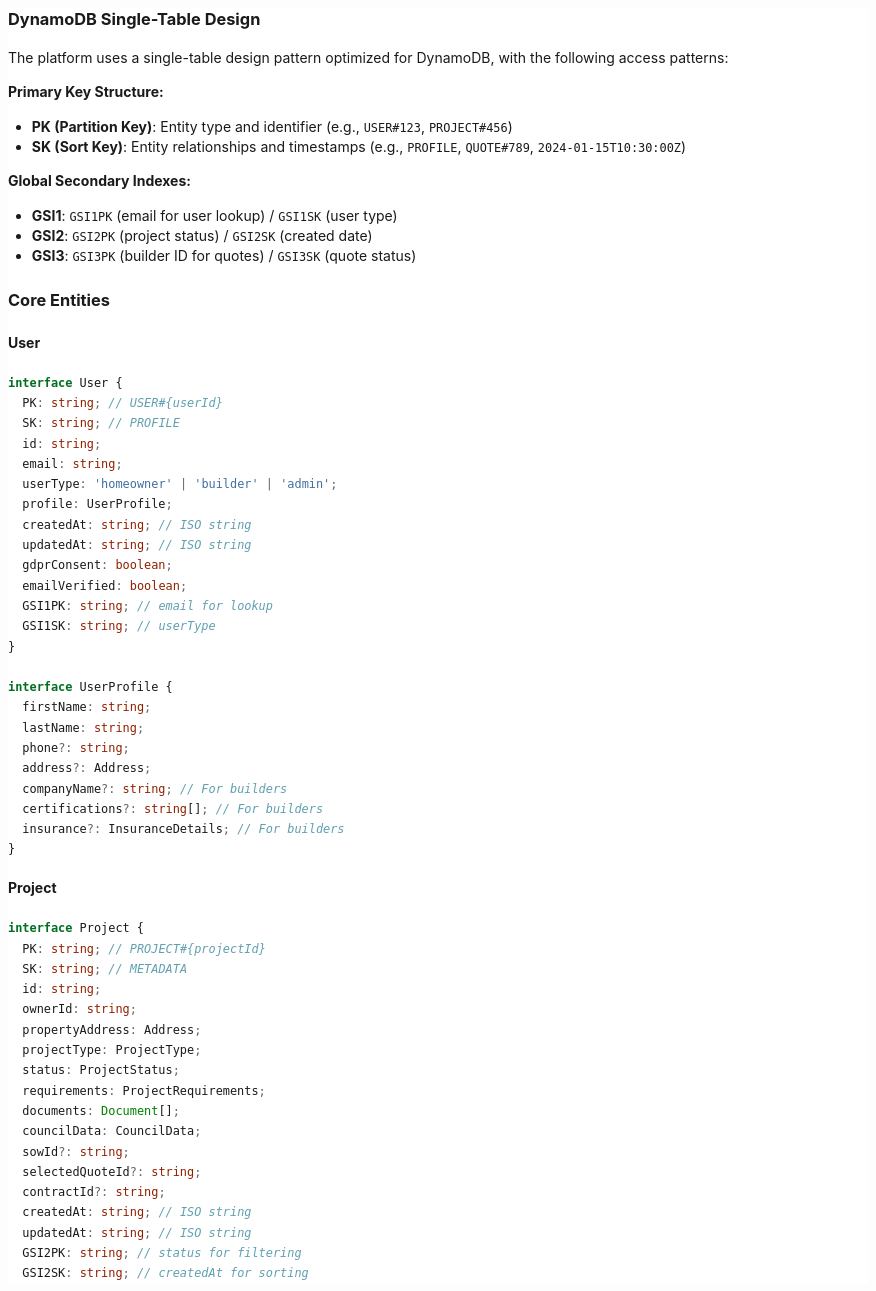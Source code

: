 ### DynamoDB Single-Table Design

The platform uses a single-table design pattern optimized for DynamoDB, with the following access patterns:

**Primary Key Structure:**
- **PK (Partition Key)**: Entity type and identifier (e.g., `USER#123`, `PROJECT#456`)
- **SK (Sort Key)**: Entity relationships and timestamps (e.g., `PROFILE`, `QUOTE#789`, `2024-01-15T10:30:00Z`)

**Global Secondary Indexes:**
- **GSI1**: `GSI1PK` (email for user lookup) / `GSI1SK` (user type)
- **GSI2**: `GSI2PK` (project status) / `GSI2SK` (created date)
- **GSI3**: `GSI3PK` (builder ID for quotes) / `GSI3SK` (quote status)

### Core Entities

#### User
```typescript
interface User {
  PK: string; // USER#{userId}
  SK: string; // PROFILE
  id: string;
  email: string;
  userType: 'homeowner' | 'builder' | 'admin';
  profile: UserProfile;
  createdAt: string; // ISO string
  updatedAt: string; // ISO string
  gdprConsent: boolean;
  emailVerified: boolean;
  GSI1PK: string; // email for lookup
  GSI1SK: string; // userType
}

interface UserProfile {
  firstName: string;
  lastName: string;
  phone?: string;
  address?: Address;
  companyName?: string; // For builders
  certifications?: string[]; // For builders
  insurance?: InsuranceDetails; // For builders
}
```

#### Project
```typescript
interface Project {
  PK: string; // PROJECT#{projectId}
  SK: string; // METADATA
  id: string;
  ownerId: string;
  propertyAddress: Address;
  projectType: ProjectType;
  status: ProjectStatus;
  requirements: ProjectRequirements;
  documents: Document[];
  councilData: CouncilData;
  sowId?: string;
  selectedQuoteId?: string;
  contractId?: string;
  createdAt: string; // ISO string
  updatedAt: string; // ISO string
  GSI2PK: string; // status for filtering
  GSI2SK: string; // createdAt for sorting
```